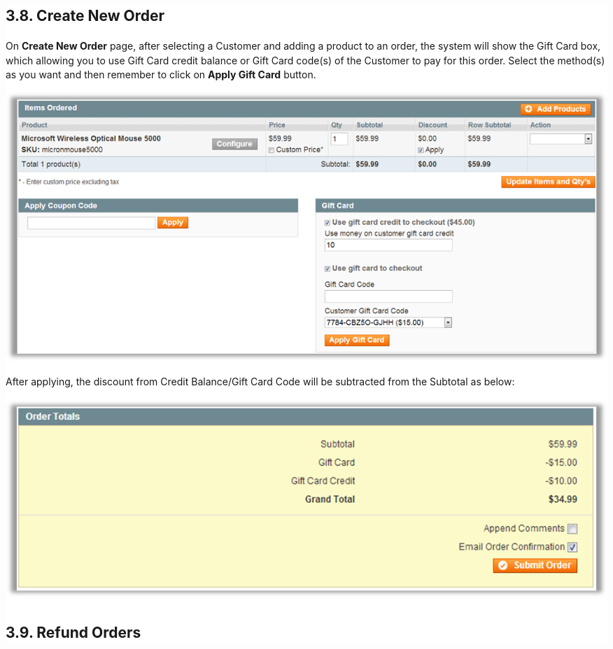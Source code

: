 ## 3.8. Create New Order


On **Create New Order** page, after selecting a Customer and adding a product to an order, the system will show the Gift Card box, which allowing you to use Gift Card credit balance or Gift Card code(s) of the Customer to pay for this order. Select the method(s) as you want and then remember to click on **Apply Gift Card** button.

![use Gift Card credit balance or Gift Card code(s)  to pay for your order](https://github.com/Magestore/Docs/blob/master/extensions/Magento%201%20Extensions/Image_GiftcardM1/image144.png)

After applying, the discount from Credit Balance/Gift Card Code will be subtracted from the Subtotal as below:

![use gift codes to pay orders](https://github.com/Magestore/Docs/blob/master/extensions/Magento%201%20Extensions/Image_GiftcardM1/image146.png)

## 3.9. Refund Orders
